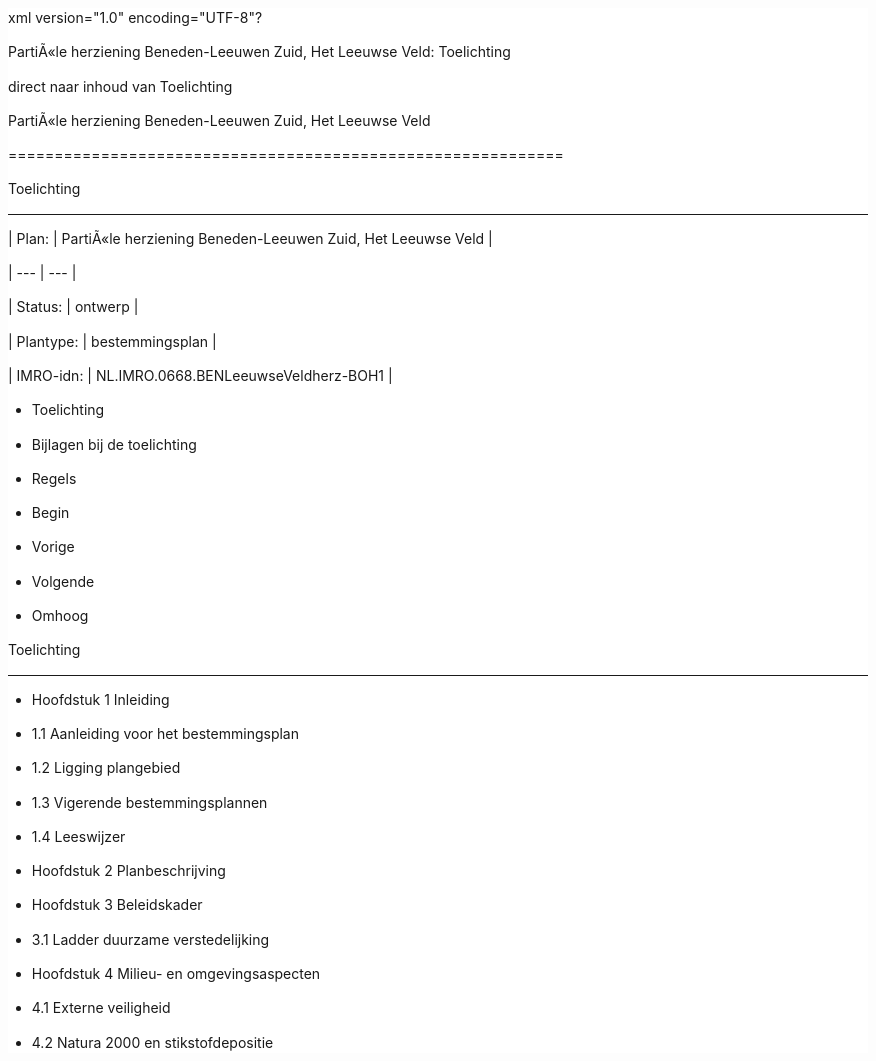 xml version\="1\.0" encoding\="UTF\-8"?

PartiÃ«le herziening Beneden\-Leeuwen Zuid, Het Leeuwse Veld: Toelichting

direct naar inhoud van Toelichting

PartiÃ«le herziening Beneden\-Leeuwen Zuid, Het Leeuwse Veld

============================================================

Toelichting

-----------

| Plan: | PartiÃ«le herziening Beneden\-Leeuwen Zuid, Het Leeuwse Veld |

| --- | --- |

| Status: | ontwerp |

| Plantype: | bestemmingsplan |

| IMRO\-idn: | NL.IMRO.0668\.BENLeeuwseVeldherz\-BOH1 |

* Toelichting

* Bijlagen bij de toelichting

* Regels

* Begin

* Vorige

* Volgende

* Omhoog

Toelichting

-----------

* Hoofdstuk 1 Inleiding

+ 1\.1 Aanleiding voor het bestemmingsplan

+ 1\.2 Ligging plangebied

+ 1\.3 Vigerende bestemmingsplannen

+ 1\.4 Leeswijzer

* Hoofdstuk 2 Planbeschrijving

* Hoofdstuk 3 Beleidskader

+ 3\.1 Ladder duurzame verstedelijking

* Hoofdstuk 4 Milieu\- en omgevingsaspecten

+ 4\.1 Externe veiligheid

+ 4\.2 Natura 2000 en stikstofdepositie
